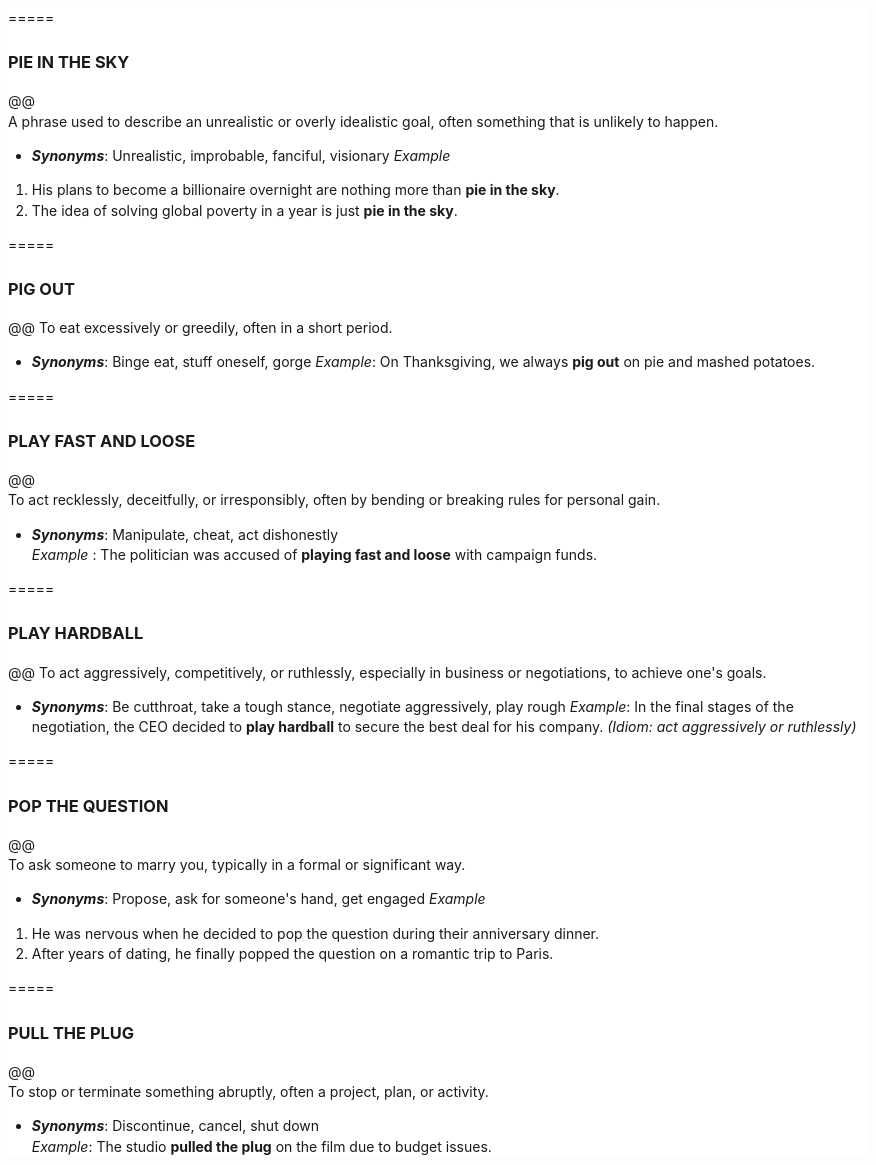 =====

### PIE IN THE SKY
@@  
A phrase used to describe an unrealistic or overly idealistic goal, often something that is unlikely to happen.
- ***Synonyms***: Unrealistic, improbable, fanciful, visionary
_Example_
1. His plans to become a billionaire overnight are nothing more than **pie in the sky**.
2. The idea of solving global poverty in a year is just **pie in the sky**.

=====

### PIG OUT
@@
To eat excessively or greedily, often in a short period.
- ***Synonyms***: Binge eat, stuff oneself, gorge
_Example_: On Thanksgiving, we always **pig out** on pie and mashed potatoes.


=====

### PLAY FAST AND LOOSE  
@@  
To act recklessly, deceitfully, or irresponsibly, often by bending or breaking rules for personal gain.  
- ***Synonyms***: Manipulate, cheat, act dishonestly  
_Example_ : The politician was accused of **playing fast and loose** with campaign funds.

=====

### PLAY HARDBALL
@@
To act aggressively, competitively, or ruthlessly, especially in business or negotiations, to achieve one's goals.
- ***Synonyms***: Be cutthroat, take a tough stance, negotiate aggressively, play rough
_Example_: In the final stages of the negotiation, the CEO decided to **play hardball** to secure the best deal for his company. *(Idiom: act aggressively or ruthlessly)*

=====

### POP THE QUESTION
@@  
To ask someone to marry you, typically in a formal or significant way.
- ***Synonyms***: Propose, ask for someone's hand, get engaged
_Example_
1. He was nervous when he decided to pop the question during their anniversary dinner.
2. After years of dating, he finally popped the question on a romantic trip to Paris.

=====

### PULL THE PLUG  
@@  
To stop or terminate something abruptly, often a project, plan, or activity.  
- ***Synonyms***: Discontinue, cancel, shut down  
_Example_: The studio **pulled the plug** on the film due to budget issues.
